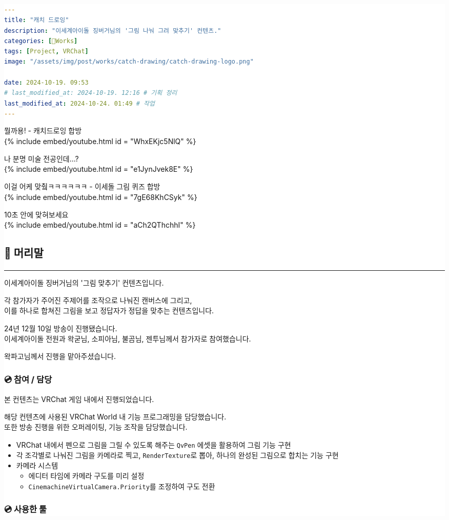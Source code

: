 ```yaml
---
title: "캐치 드로잉"
description: "이세계아이돌 징버거님의 '그림 나눠 그려 맞추기' 컨텐츠."
categories: [🍇Works]
tags: [Project, VRChat]
image: "/assets/img/post/works/catch-drawing/catch-drawing-logo.png"

date: 2024-10-19. 09:53
# last_modified_at: 2024-10-19. 12:16 # 기획 정리
last_modified_at: 2024-10-24. 01:49 # 작업
---
```


뭘까용! - 캐치드로잉 합방  
{% include embed/youtube.html id = "WhxEKjc5NlQ" %}

나 분명 미술 전공인데...?  
{% include embed/youtube.html id = "e1JynJvek8E" %}

이걸 어케 맞췈ㅋㅋㅋㅋㅋㅋ - 이세돌 그림 퀴즈 합방  
{% include embed/youtube.html id = "7gE68KhCSyk" %}

10초 안에 맞혀보세요  
{% include embed/youtube.html id = "aCh2QThchhI" %}

## 📀 머리말

---

이세계아이돌 징버거님의 '그림 맞추기' 컨텐츠입니다.  

각 참가자가 주어진 주제어를 조작으로 나눠진 캔버스에 그리고,  
이를 하나로 합쳐진 그림을 보고 정답자가 정답을 맞추는 컨텐츠입니다.  

24년 12월 10일 방송이 진행됐습니다.  
이세계아이돌 전원과 왁굳님, 소피아님, 불곰님, 젠투님께서 참가자로 참여했습니다.  

왁파고님께서 진행을 맡아주셨습니다.  

### 💿 참여 / 담당

본 컨텐츠는 VRChat 게임 내에서 진행되었습니다.  

해당 컨텐츠에 사용된 VRChat World 내 기능 프로그래밍을 담당했습니다.  
또한 방송 진행을 위한 오퍼레이팅, 기능 조작을 담당했습니다.  

- VRChat 내에서 펜으로 그림을 그릴 수 있도록 해주는 `QvPen` 에셋을 활용하여 그림 기능 구현
- 각 조각별로 나눠진 그림을 카메라로 찍고, `RenderTexture`로 뽑아, 하나의 완성된 그림으로 합치는 기능 구현
- 카메라 시스템
  - 에디터 타임에 카메라 구도를 미리 설정
  - `CinemachineVirtualCamera.Priority`를 조정하여 구도 전환

### 💿 사용한 툴
